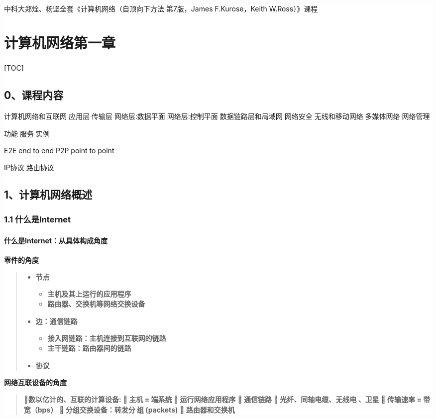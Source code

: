 中科大郑烇、杨坚全套《计算机网络（自顶向下方法 第7版，James F.Kurose，Keith W.Ross）》课程

# 计算机网络第一章

[TOC]



## 0、课程内容

计算机网络和互联网
应用层
传输层
网络层:数据平面
网络层:控制平面
数据链路层和局域网
网络安全
无线和移动网络
多媒体网络
网络管理

功能	服务	实例 

E2E	end to end 
P2P	point to point

IP协议   路由协议

## 1、计算机网络概述

### 1.1 什么是Internet

#### 什么是Internet：从具体构成角度

**零件的角度**

> - **节点**
>   - **主机及其上运行的应用程序** 
>   - **路由器、交换机等网络交换设备** 
>
> - **边：通信链路** 
>   - **接入网链路：主机连接到互联网的链路** 
>   - **主干链路：路由器间的链路**
>
> - **协议**

**网络互联设备的角度**

> **数以亿计的、互联的计算设备:  主机 = 端系统  运行网络应用程序**
> ** 通信链路** 
> 				** 光纤、同轴电缆、无线电 、卫星** 
> 				** 传输速率 = 带宽（bps）** 
> 				** 分组交换设备：转发分 组 (packets)** 
> ** 路由器和交换机**
